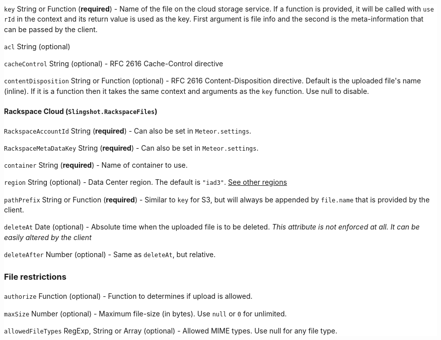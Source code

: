 `key` String or Function (**required**) - Name of the file on the cloud storage
service. If a function is provided, it will be called with `userId` in the
context and its return value is used as the key. First argument is file info and
the second is the meta-information that can be passed by the client.

`acl` String (optional)

`cacheControl` String (optional) - RFC 2616 Cache-Control directive

`contentDisposition` String or Function (optional) - RFC 2616
Content-Disposition directive. Default is the uploaded file's name (inline). If
it is a function then it takes the same context and arguments as the `key`
function. Use null to disable.

#### Rackspace Cloud (`Slingshot.RackspaceFiles`)

`RackspaceAccountId` String (**required**) - Can also be set in `Meteor.settings`.

`RackspaceMetaDataKey` String (**required**) - Can also be set in `Meteor.settings`.

`container` String (**required**) - Name of container to use.

`region` String (optional) - Data Center region. The default is `"iad3"`.
[See other regions](http://docs.rackspace.com/files/api/v1/cf-devguide/content/Service-Access-Endpoints-d1e003.html)

`pathPrefix` String or Function (**required**) - Similar to `key` for S3, but
will always be appended by `file.name` that is provided by the client.

`deleteAt` Date (optional) - Absolute time when the uploaded file is to be
deleted. _This attribute is not enforced at all. It can be easily altered by the
client_

`deleteAfter` Number (optional) - Same as `deleteAt`, but relative.

### File restrictions

`authorize` Function (optional) - Function to determines if upload is allowed.

`maxSize` Number (optional) - Maximum file-size (in bytes). Use `null` or `0`
for unlimited.

`allowedFileTypes` RegExp, String or Array (optional) - Allowed MIME types. Use
null for any file type.
